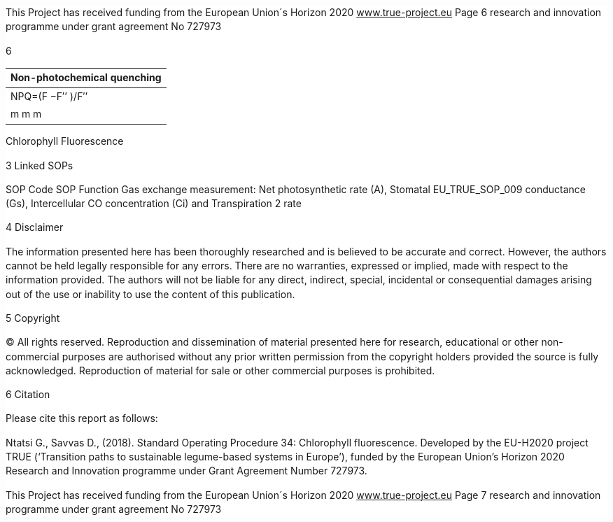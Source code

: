  
 
This Project has received funding from the European Union´s Horizon 2020  www.true-project.eu 
Page 6 
research and innovation programme under grant agreement No 727973 
 
 
6 

| Non-photochemical quenching   |
|:------------------------------|
| NPQ=(F −F′’ )/F′’             |
| m m m                         |

   
  Chlorophyll Fluorescence 
   
   
 
 
 
3 Linked SOPs 
   
SOP Code  SOP Function 
Gas exchange measurement: Net photosynthetic rate (A), Stomatal 
EU_TRUE_SOP_009  conductance (Gs), Intercellular CO  concentration (Ci) and Transpiration 
2
rate 
 
4 Disclaimer 
 
The information presented here has been thoroughly researched and is believed to be accurate and 
correct.  However, the authors cannot be held legally responsible for any errors. There are no 
warranties, expressed or implied, made with respect to the information provided.  The authors will 
not be liable for any direct, indirect, special, incidental or consequential damages arising out of the 
use or inability to use the content of this publication.  
 
5 Copyright 
 
© All rights reserved.  Reproduction and dissemination of material presented here for research, 
educational or other non-commercial purposes are authorised without any prior written permission 
from the copyright holders provided the source is fully acknowledged.  Reproduction of material for 
sale or other commercial purposes is prohibited. 
 
6 Citation 
 
Please cite this report as follows:  
 
Ntatsi G., Savvas D., (2018).  Standard Operating Procedure 34: Chlorophyll fluorescence. Developed 
by the EU-H2020 project TRUE (‘Transition paths to sustainable legume-based systems in Europe’), 
funded by the European Union’s Horizon 2020 Research and Innovation programme under Grant 
Agreement Number 727973. 
 
 
 
 
This Project has received funding from the European Union´s Horizon 2020  www.true-project.eu 
Page 7 
research and innovation programme under grant agreement No 727973 
 